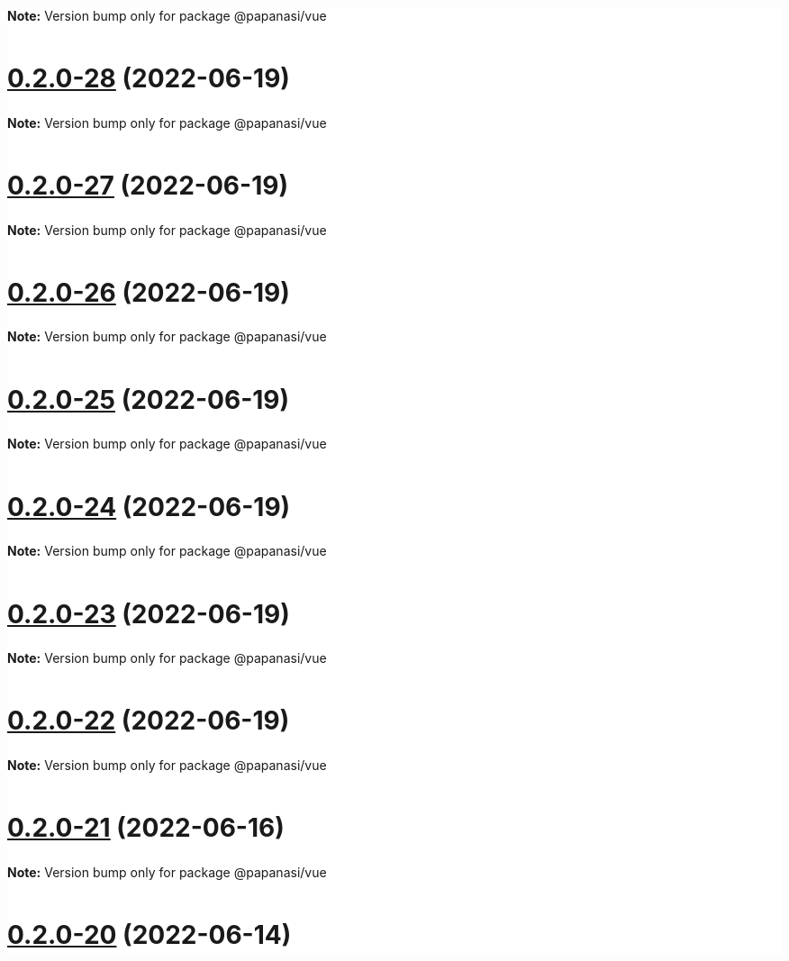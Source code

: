 **Note:** Version bump only for package @papanasi/vue

# [0.2.0-28](https://github.com/CKGrafico/papanasi/compare/v0.2.0-27...v0.2.0-28) (2022-06-19)

**Note:** Version bump only for package @papanasi/vue

# [0.2.0-27](https://github.com/CKGrafico/papanasi/compare/v0.2.0-26...v0.2.0-27) (2022-06-19)

**Note:** Version bump only for package @papanasi/vue

# [0.2.0-26](https://github.com/CKGrafico/papanasi/compare/v0.2.0-25...v0.2.0-26) (2022-06-19)

**Note:** Version bump only for package @papanasi/vue

# [0.2.0-25](https://github.com/CKGrafico/papanasi/compare/v0.2.0-24...v0.2.0-25) (2022-06-19)

**Note:** Version bump only for package @papanasi/vue

# [0.2.0-24](https://github.com/CKGrafico/papanasi/compare/v0.2.0-23...v0.2.0-24) (2022-06-19)

**Note:** Version bump only for package @papanasi/vue

# [0.2.0-23](https://github.com/CKGrafico/papanasi/compare/v0.2.0-22...v0.2.0-23) (2022-06-19)

**Note:** Version bump only for package @papanasi/vue

# [0.2.0-22](https://github.com/CKGrafico/papanasi/compare/v0.2.0-21...v0.2.0-22) (2022-06-19)

**Note:** Version bump only for package @papanasi/vue

# [0.2.0-21](https://github.com/CKGrafico/papanasi/compare/v0.2.0-20...v0.2.0-21) (2022-06-16)

**Note:** Version bump only for package @papanasi/vue

# [0.2.0-20](https://github.com/CKGrafico/papanasi/compare/v0.2.0-19...v0.2.0-20) (2022-06-14)
